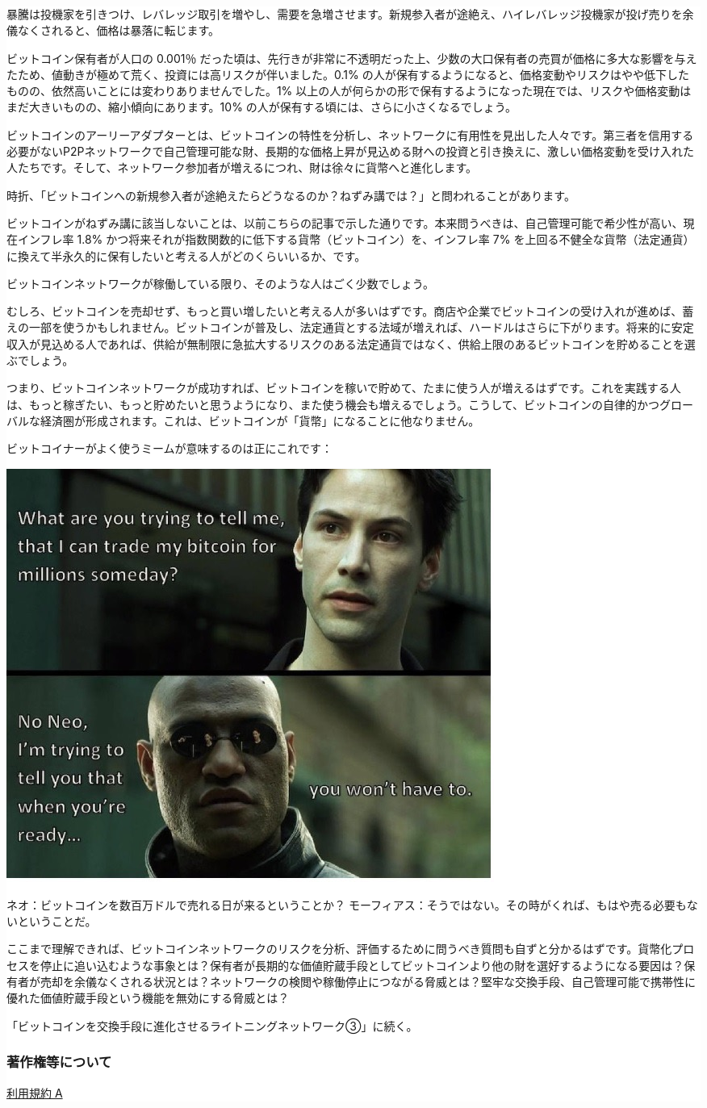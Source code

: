 暴騰は投機家を引きつけ、レバレッジ取引を増やし、需要を急増させます。新規参入者が途絶え、ハイレバレッジ投機家が投げ売りを余儀なくされると、価格は暴落に転じます。

ビットコイン保有者が人口の 0.001％ だった頃は、先行きが非常に不透明だった上、少数の大口保有者の売買が価格に多大な影響を与えたため、値動きが極めて荒く、投資には高リスクが伴いました。0.1% の人が保有するようになると、価格変動やリスクはやや低下したものの、依然高いことには変わりありませんでした。1% 以上の人が何らかの形で保有するようになった現在では、リスクや価格変動はまだ大きいものの、縮小傾向にあります。10% の人が保有する頃には、さらに小さくなるでしょう。

ビットコインのアーリーアダプターとは、ビットコインの特性を分析し、ネットワークに有用性を見出した人々です。第三者を信用する必要がないP2Pネットワークで自己管理可能な財、長期的な価格上昇が見込める財への投資と引き換えに、激しい価格変動を受け入れた人たちです。そして、ネットワーク参加者が増えるにつれ、財は徐々に貨幣へと進化します。

時折、「ビットコインへの新規参入者が途絶えたらどうなるのか？ねずみ講では？」と問われることがあります。

ビットコインがねずみ講に該当しないことは、以前こちらの記事で示した通りです。本来問うべきは、自己管理可能で希少性が高い、現在インフレ率 1.8% かつ将来それが指数関数的に低下する貨幣（ビットコイン）を、インフレ率 7% を上回る不健全な貨幣（法定通貨）に換えて半永久的に保有したいと考える人がどのくらいいるか、です。

ビットコインネットワークが稼働している限り、そのような人はごく少数でしょう。

むしろ、ビットコインを売却せず、もっと買い増したいと考える人が多いはずです。商店や企業でビットコインの受け入れが進めば、蓄えの一部を使うかもしれません。ビットコインが普及し、法定通貨とする法域が増えれば、ハードルはさらに下がります。将来的に安定収入が見込める人であれば、供給が無制限に急拡大するリスクのある法定通貨ではなく、供給上限のあるビットコインを貯めることを選ぶでしょう。

つまり、ビットコインネットワークが成功すれば、ビットコインを稼いで貯めて、たまに使う人が増えるはずです。これを実践する人は、もっと稼ぎたい、もっと貯めたいと思うようになり、また使う機会も増えるでしょう。こうして、ビットコインの自律的かつグローバルな経済圏が形成されます。これは、ビットコインが「貨幣」になることに他なりません。

ビットコイナーがよく使うミームが意味するのは正にこれです：

![](/_images/a_look_at_the_lightning_network2_4.jpg )

ネオ：ビットコインを数百万ドルで売れる日が来るということか？
モーフィアス：そうではない。その時がくれば、もはや売る必要もないということだ。

ここまで理解できれば、ビットコインネットワークのリスクを分析、評価するために問うべき質問も自ずと分かるはずです。貨幣化プロセスを停止に追い込むような事象とは？保有者が長期的な価値貯蔵手段としてビットコインより他の財を選好するようになる要因は？保有者が売却を余儀なくされる状況とは？ネットワークの検閲や稼働停止につながる脅威とは？堅牢な交換手段、自己管理可能で携帯性に優れた価値貯蔵手段という機能を無効にする脅威とは？

「ビットコインを交換手段に進化させるライトニングネットワーク③」に続く。

### 著作権等について
[利用規約 A](http://lostinbitcoin.jp.testrs.jp/staging/copyright/#uaa)
